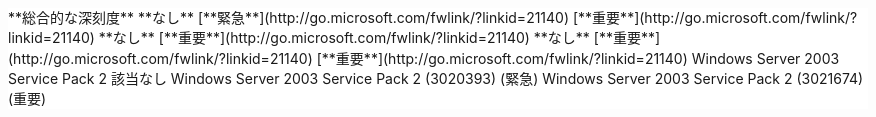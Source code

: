 </td>
</tr>
<tr>
<td style="border:1px solid black;">
**総合的な深刻度**

</td>
<td style="border:1px solid black;">
**なし**

</td>
<td style="border:1px solid black;">
[**緊急**](http://go.microsoft.com/fwlink/?linkid=21140)

</td>
<td style="border:1px solid black;">
[**重要**](http://go.microsoft.com/fwlink/?linkid=21140)

</td>
<td style="border:1px solid black;">
**なし**

</td>
<td style="border:1px solid black;">
[**重要**](http://go.microsoft.com/fwlink/?linkid=21140)

</td>
<td style="border:1px solid black;">
**なし**

</td>
<td style="border:1px solid black;">
[**重要**](http://go.microsoft.com/fwlink/?linkid=21140)

</td>
<td style="border:1px solid black;">
[**重要**](http://go.microsoft.com/fwlink/?linkid=21140)

</td>
</tr>
<tr>
<td style="border:1px solid black;">
Windows Server 2003 Service Pack 2

</td>
<td style="border:1px solid black;">
該当なし

</td>
<td style="border:1px solid black;">
Windows Server 2003 Service Pack 2  
(3020393)  
(緊急)

</td>
<td style="border:1px solid black;">
Windows Server 2003 Service Pack 2  
(3021674)  
(重要)
